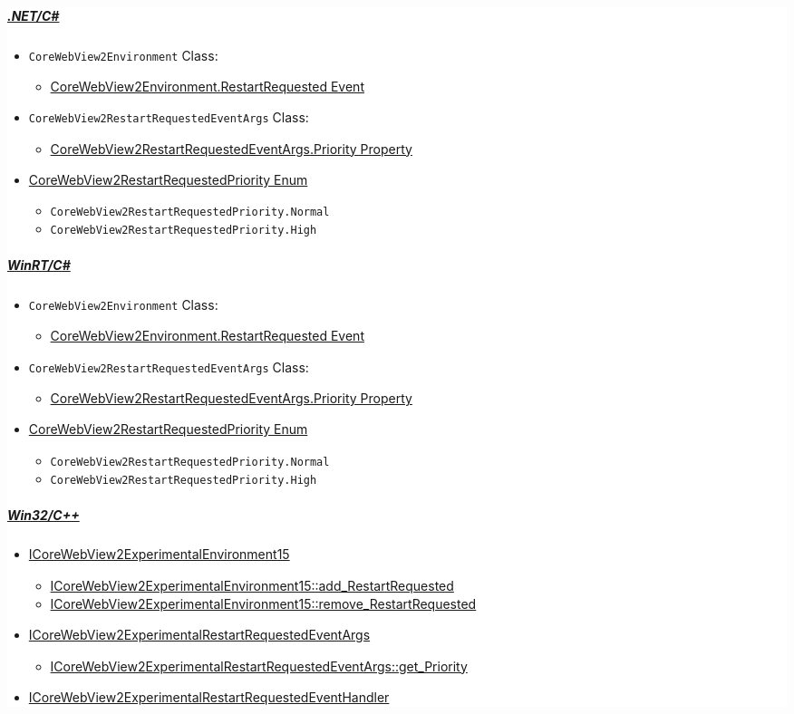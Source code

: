 ##### [.NET/C#](#tab/dotnetcsharp)

* `CoreWebView2Environment` Class:
    * [CoreWebView2Environment.RestartRequested Event](/dotnet/api/microsoft.web.webview2.core.corewebview2environment.restartrequested?view=webview2-dotnet-1.0.2895-prerelease&preserve-view=true)

* `CoreWebView2RestartRequestedEventArgs` Class:
    * [CoreWebView2RestartRequestedEventArgs.Priority Property](/dotnet/api/microsoft.web.webview2.core.corewebview2restartrequestedeventargs.priority?view=webview2-dotnet-1.0.2895-prerelease&preserve-view=true)

* [CoreWebView2RestartRequestedPriority Enum](/dotnet/api/microsoft.web.webview2.core.corewebview2restartrequestedpriority?view=webview2-dotnet-1.0.2895-prerelease&preserve-view=true)
    * `CoreWebView2RestartRequestedPriority.Normal`
    * `CoreWebView2RestartRequestedPriority.High`

##### [WinRT/C#](#tab/winrtcsharp)

* `CoreWebView2Environment` Class:
    * [CoreWebView2Environment.RestartRequested Event](/microsoft-edge/webview2/reference/winrt/microsoft_web_webview2_core/corewebview2environment?view=webview2-winrt-1.0.2895-prerelease&preserve-view=true#restartrequested)

* `CoreWebView2RestartRequestedEventArgs` Class:
    * [CoreWebView2RestartRequestedEventArgs.Priority Property](/microsoft-edge/webview2/reference/winrt/microsoft_web_webview2_core/corewebview2restartrequestedeventargs?view=webview2-winrt-1.0.2895-prerelease&preserve-view=true#priority)

* [CoreWebView2RestartRequestedPriority Enum](/microsoft-edge/webview2/reference/winrt/microsoft_web_webview2_core/corewebview2restartrequestedpriority?view=webview2-winrt-1.0.2895-prerelease&preserve-view=true)
    * `CoreWebView2RestartRequestedPriority.Normal`
    * `CoreWebView2RestartRequestedPriority.High`

##### [Win32/C++](#tab/win32cpp)

* [ICoreWebView2ExperimentalEnvironment15](/microsoft-edge/webview2/reference/win32/icorewebview2experimentalenvironment15?view=webview2-1.0.2895-prerelease&preserve-view=true)
  * [ICoreWebView2ExperimentalEnvironment15::add_RestartRequested](/microsoft-edge/webview2/reference/win32/icorewebview2experimentalenvironment15?view=webview2-1.0.2895-prerelease&preserve-view=true#add_restartrequested)
  * [ICoreWebView2ExperimentalEnvironment15::remove_RestartRequested](/microsoft-edge/webview2/reference/win32/icorewebview2experimentalenvironment15?view=webview2-1.0.2895-prerelease&preserve-view=true#remove_restartrequested)

* [ICoreWebView2ExperimentalRestartRequestedEventArgs](/microsoft-edge/webview2/reference/win32/icorewebview2experimentalrestartrequestedeventargs?view=webview2-1.0.2895-prerelease&preserve-view=true)
  * [ICoreWebView2ExperimentalRestartRequestedEventArgs::get_Priority](/microsoft-edge/webview2/reference/win32/icorewebview2experimentalrestartrequestedeventargs?view=webview2-1.0.2895-prerelease&preserve-view=true#get_priority)
* [ICoreWebView2ExperimentalRestartRequestedEventHandler](/microsoft-edge/webview2/reference/win32/icorewebview2experimentalrestartrequestedeventhandler?view=webview2-1.0.2895-prerelease&preserve-view=true)
